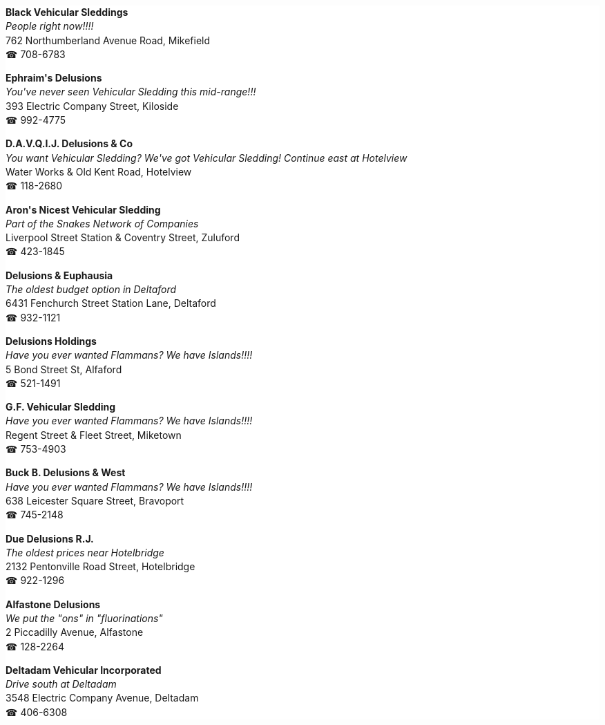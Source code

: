 **Black Vehicular Sleddings**  
_People right now!!!!_  
762 Northumberland Avenue Road, Mikefield  
☎ 708-6783

**Ephraim's Delusions**  
_You've never seen Vehicular Sledding this mid-range!!!_  
393 Electric Company Street, Kiloside  
☎ 992-4775

**D.A.V.Q.I.J. Delusions & Co**  
_You want Vehicular Sledding? We've got Vehicular Sledding! 
Continue east at Hotelview_  
Water Works & Old Kent Road, Hotelview  
☎ 118-2680

**Aron's Nicest Vehicular Sledding**  
_Part of the Snakes Network of Companies_  
Liverpool Street Station & Coventry Street, Zuluford  
☎ 423-1845

**Delusions & Euphausia**  
_The oldest budget option in Deltaford_  
6431 Fenchurch Street Station Lane, Deltaford  
☎ 932-1121

**Delusions Holdings**  
_Have you ever wanted Flammans? We have Islands!!!!_  
5 Bond Street St, Alfaford  
☎ 521-1491

**G.F. Vehicular Sledding**  
_Have you ever wanted Flammans? We have Islands!!!!_  
Regent Street & Fleet Street, Miketown  
☎ 753-4903

**Buck B. Delusions & West**  
_Have you ever wanted Flammans? We have Islands!!!!_  
638 Leicester Square Street, Bravoport  
☎ 745-2148

**Due Delusions R.J.**  
_The oldest prices near Hotelbridge_  
2132 Pentonville Road Street, Hotelbridge  
☎ 922-1296

**Alfastone Delusions**  
_We put the "ons" in "fluorinations"_  
2 Piccadilly Avenue, Alfastone  
☎ 128-2264

**Deltadam Vehicular Incorporated**  
_Drive south at Deltadam_  
3548 Electric Company Avenue, Deltadam  
☎ 406-6308
